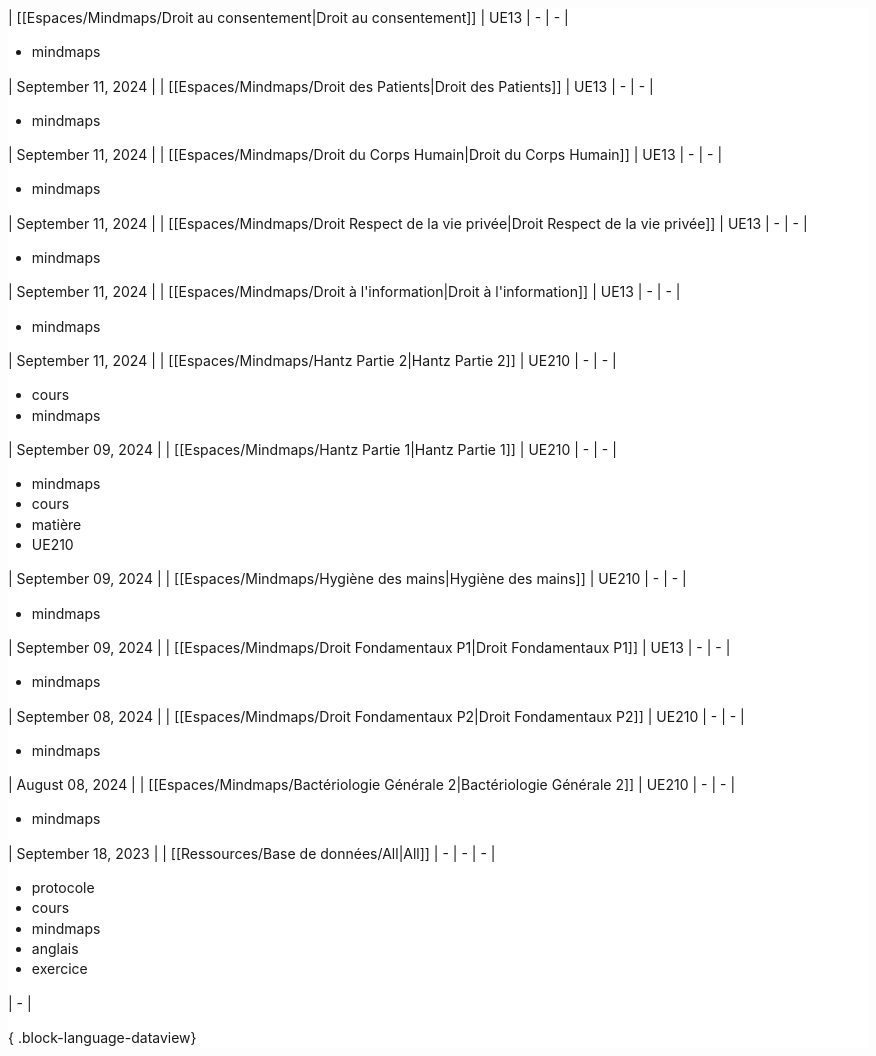 | [[Espaces/Mindmaps/Droit au consentement\|Droit au consentement]]                                                       | UE13        | \-                                    | \-                                                              | <ul><li>mindmaps</li></ul>                                                                  | September 11, 2024 |
| [[Espaces/Mindmaps/Droit des Patients\|Droit des Patients]]                                                             | UE13        | \-                                    | \-                                                              | <ul><li>mindmaps</li></ul>                                                                  | September 11, 2024 |
| [[Espaces/Mindmaps/Droit du Corps Humain\|Droit du Corps Humain]]                                                       | UE13        | \-                                    | \-                                                              | <ul><li>mindmaps</li></ul>                                                                  | September 11, 2024 |
| [[Espaces/Mindmaps/Droit Respect de la vie privée\|Droit Respect de la vie privée]]                                     | UE13        | \-                                    | \-                                                              | <ul><li>mindmaps</li></ul>                                                                  | September 11, 2024 |
| [[Espaces/Mindmaps/Droit à l'information\|Droit à l'information]]                                                       | UE13        | \-                                    | \-                                                              | <ul><li>mindmaps</li></ul>                                                                  | September 11, 2024 |
| [[Espaces/Mindmaps/Hantz Partie 2\|Hantz Partie 2]]                                                                     | UE210       | \-                                    | \-                                                              | <ul><li>cours</li><li>mindmaps</li></ul>                                                    | September 09, 2024 |
| [[Espaces/Mindmaps/Hantz Partie 1\|Hantz Partie 1]]                                                                     | UE210       | \-                                    | \-                                                              | <ul><li>mindmaps</li><li>cours</li><li>matière</li><li>UE210</li></ul>                      | September 09, 2024 |
| [[Espaces/Mindmaps/Hygiène des mains\|Hygiène des mains]]                                                               | UE210       | \-                                    | \-                                                              | <ul><li>mindmaps</li></ul>                                                                  | September 09, 2024 |
| [[Espaces/Mindmaps/Droit Fondamentaux P1\|Droit Fondamentaux P1]]                                                       | UE13        | \-                                    | \-                                                              | <ul><li>mindmaps</li></ul>                                                                  | September 08, 2024 |
| [[Espaces/Mindmaps/Droit Fondamentaux P2\|Droit Fondamentaux P2]]                                                       | UE210       | \-                                    | \-                                                              | <ul><li>mindmaps</li></ul>                                                                  | August 08, 2024    |
| [[Espaces/Mindmaps/Bactériologie Générale 2\|Bactériologie Générale 2]]                                                 | UE210       | \-                                    | \-                                                              | <ul><li>mindmaps</li></ul>                                                                  | September 18, 2023 |
| [[Ressources/Base de données/All\|All]]                                                                                 | \-          | \-                                    | \-                                                              | <ul><li>protocole</li><li>cours</li><li>mindmaps</li><li>anglais</li><li>exercice</li></ul> | \-                 |

{ .block-language-dataview}
